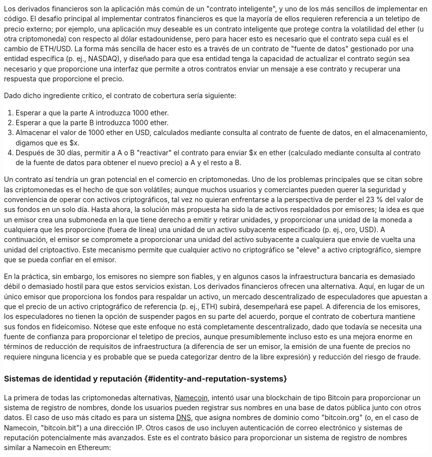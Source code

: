 Los derivados financieros son la aplicación más común de un "contrato inteligente", y uno de los más sencillos de implementar en código. El desafío principal al implementar contratos financieros es que la mayoría de ellos requieren referencia a un teletipo de precio externo; por ejemplo, una aplicación muy deseable es un contrato inteligente que protege contra la volatilidad del ether (u otra criptomoneda) con respecto al dólar estadounidense, pero para hacer esto es necesario que el contrato sepa cuál es el cambio de ETH/USD. La forma más sencilla de hacer esto es a través de un contrato de "fuente de datos" gestionado por una entidad específica (p. ej., NASDAQ), y diseñado para que esa entidad tenga la capacidad de actualizar el contrato según sea necesario y que proporcione una interfaz que permite a otros contratos enviar un mensaje a ese contrato y recuperar una respuesta que proporcione el precio.

Dado dicho ingrediente crítico, el contrato de cobertura sería siguiente:

1.  Esperar a que la parte A introduzca 1000 ether.
2.  Esperar a que la parte B introduzca 1000 ether.
3.  Almacenar el valor de 1000 ether en USD, calculados mediante consulta al contrato de fuente de datos, en el almacenamiento, digamos que es $x.
4.  Después de 30 días, permitir a A o B "reactivar" el contrato para enviar $x en ether (calculado mediante consulta al contrato de la fuente de datos para obtener el nuevo precio) a A y el resto a B.

Un contrato así tendría un gran potencial en el comercio en criptomonedas. Uno de los problemas principales que se citan sobre las criptomonedas es el hecho de que son volátiles; aunque muchos usuarios y comerciantes pueden querer la seguridad y conveniencia de operar con activos criptográficos, tal vez no quieran enfrentarse a la perspectiva de perder el 23 % del valor de sus fondos en un solo día. Hasta ahora, la solución más propuesta ha sido la de activos respaldados por emisores; la idea es que un emisor crea una submoneda en la que tiene derecho a emitir y retirar unidades, y proporcionar una unidad de la moneda a cualquiera que les proporcione (fuera de línea) una unidad de un activo subyacente especificado (p. ej., oro, USD). A continuación, el emisor se compromete a proporcionar una unidad del activo subyacente a cualquiera que envíe de vuelta una unidad del criptoactivo. Este mecanismo permite que cualquier activo no criptográfico se "eleve" a activo criptográfico, siempre que se pueda confiar en el emisor.

En la práctica, sin embargo, los emisores no siempre son fiables, y en algunos casos la infraestructura bancaria es demasiado débil o demasiado hostil para que estos servicios existan. Los derivados financieros ofrecen una alternativa. Aquí, en lugar de un único emisor que proporciona los fondos para respaldar un activo, un mercado descentralizado de especuladores que apuestan a que el precio de un activo criptográfico de referencia (p. ej., ETH) subirá, desempeñará ese papel. A diferencia de los emisores, los especuladores no tienen la opción de suspender pagos en su parte del acuerdo, porque el contrato de cobertura mantiene sus fondos en fideicomiso. Nótese que este enfoque no está completamente descentralizado, dado que todavía se necesita una fuente de confianza para proporcionar el teletipo de precios, aunque presumiblemente incluso esto es una mejora enorme en términos de reducción de requisitos de infraestructura (a diferencia de ser un emisor, la emisión de una fuente de precios no requiere ninguna licencia y es probable que se pueda categorizar dentro de la libre expresión) y reducción del riesgo de fraude.

### Sistemas de identidad y reputación {#identity-and-reputation-systems}

La primera de todas las criptomonedas alternativas, [Namecoin](http://namecoin.org/), intentó usar una blockchain de tipo Bitcoin para proporcionar un sistema de registro de nombres, donde los usuarios pueden registrar sus nombres en una base de datos pública junto con otros datos. El caso de uso más citado es para un sistema [DNS](https://wikipedia.org/wiki/Domain_Name_System), que asigna nombres de dominio como "bitcoin.org" (o, en el caso de Namecoin, "bitcoin.bit") a una dirección IP. Otros casos de uso incluyen autenticación de correo electrónico y sistemas de reputación potencialmente más avanzados. Este es el contrato básico para proporcionar un sistema de registro de nombres similar a Namecoin en Ethereum:
